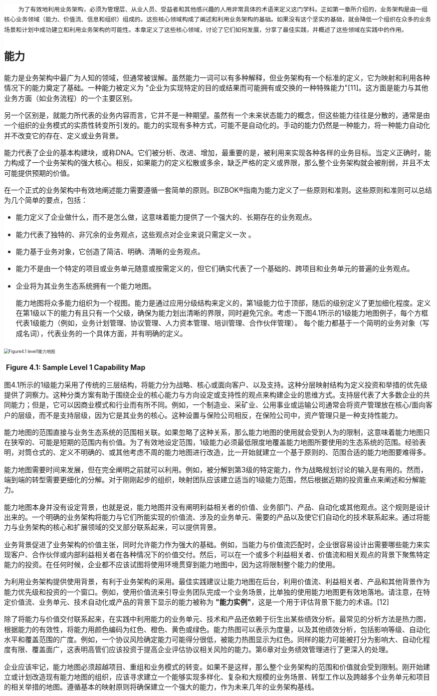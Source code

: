         为了有效地利用业务架构，必须为管理层、从业人员、受益者和其他感兴趣的人用非常具体的术语来定义这门学科。正如第一章所介绍的，业务架构是由一组核心业务领域（能力、价值流、信息和组织）组成的。这些核心领域构成了阐述和利用业务架构的基础。如果没有这个坚实的基础，就会降低一个组织在众多的业务场景和计划中成功建立和利用业务架构的可能性。本章定义了这些核心领域，讨论了它们如何发展，分享了最佳实践，并概述了这些领域在实践中的作用。

## 能力

​        能力是业务架构中最广为人知的领域，但通常被误解。虽然能力一词可以有多种解释，但业务架构有一个标准的定义，它为映射和利用各种情况下的能力奠定了基础。一种能力被定义为 "企业为实现特定的目的或结果而可能拥有或交换的一种特殊能力"[11]。这方面是能力与其他业务方面（如业务流程）的一个主要区别。

​       另一个区别是，就能力所代表的业务内容而言，它并不是一种期望。虽然有一个未来状态能力的概念，但这些能力往往是分散的，通常是由一个组织的业务模式的实质性转变所引发的。能力的实现有多种方式，可能不是自动化的。手动的能力仍然是一种能力，将一种能力自动化并不改变它的存在、定义或业务背景。

​        能力代表了企业的基本构建块，或称DNA。它们被分析、改进、增加，最重要的是，被利用来实现各种各样的业务目标。当定义正确时，能力构成了一个业务架构的强大核心。相反，如果能力的定义松散或多余，缺乏严格的定义或界限，那么整个业务架构就会被削弱，并且不太可能提供预期的价值。

​        在一个正式的业务架构中有效地阐述能力需要遵循一套简单的原则。BIZBOK®指南为能力定义了一些原则和准则。这些原则和准则可以总结为几个简单的要点，包括： 

-  能力定义了企业做什么，而不是怎么做，这意味着能力提供了一个强大的、长期存在的业务观点。 

- 能力代表了独特的、非冗余的业务观点，这些观点对企业来说只需定义一次 。

- 能力基于业务对象，它创造了简洁、明确、清晰的业务观点。

- 能力不是由一个特定的项目或业务单元随意或按需定义的，但它们确实代表了一个基础的、跨项目和业务单元的普遍的业务观点。

- 企业将为其业务生态系统拥有一个能力地图。

  能力地图将众多能力组织为一个视图。能力是通过应用分级结构来定义的，第1级能力位于顶部，随后的级别定义了更加细化程度。定义在第1级以下的能力有且只有一个父级，确保为能力划出清晰的界限，同时避免冗余。考虑一下图4.1所示的1级能力地图例子，每个方框代表1级能力（例如，业务计划管理、协议管理、人力资本管理、培训管理、合作伙伴管理）。 每个能力都基于一个简明的业务对象（写成名词），代表业务的一个具体方面，并有明确的定义。

<img src="/Users/linhongzheng/Documents/GitHub/Business-Architecture-Quick-Guide/images/Figure4.1 level1能力地图.jpg" alt="Figure4.1 level1能力地图" style="zoom:60%;" />

​									**Figure 4.1: Sample Level 1 Capability Map** 

​        图4.1所示的1级能力采用了传统的三层结构，将能力分为战略、核心或面向客户、以及支持。这种分层映射结构为定义投资和举措的优先级提供了洞察力。这种分类方案有助于围绕企业的核心能力与方向设定或支持性的观点来构建企业的思维方式。支持层代表了大多数企业的共同能力；但是，它可以因商业模式和行业而有所不同。例如，一个制造业、采矿业、公用事业或运输公司通常会将资产管理放在核心/面向客户的层级，而不是支持层级，因为它是其业务的核心。这种设置与保险公司相反，在保险公司中，资产管理只是一种支持性能力。

​     能力地图的范围直接与业务生态系统的范围相关联。如果忽略了这种关系，那么能力地图的使用就会受到人为的限制，这意味着能力地图只在狭窄的、可能是短期的范围内有价值。为了有效地设定范围，1级能力必须最低限度地覆盖能力地图所要使用的生态系统的范围。经验表明，对筒仓式的、定义不明确的、或其他考虑不周的能力地图进行改造，比一开始就建立一个基于原则的、范围合适的能力地图要难得多。

​       能力地图需要时间来发展，但在完全阐明之前就可以利用。例如，被分解到第3级的特定能力，作为战略规划讨论的输入是有用的。然而，端到端的转型需要更细化的分解。对于刚刚起步的组织，映射团队应该建立适当的1级能力范围，然后根据近期的投资重点来阐述和分解能力。

​       能力地图本身并没有设定背景，也就是说，能力地图并没有阐明利益相关者的价值、业务部门、产品、自动化或其他观点。这个规则是设计出来的。一个明确的业务架构将能力与它们所能实现的价值流、涉及的业务单元、需要的产品以及使它们自动化的技术联系起来。通过将能力与业务架构的核心和扩展领域的交叉部分联系起来，可以提供背景。

​       业务背景促进了业务架构的价值主张，同时允许能力作为强大的基础。例如，当能力与价值流匹配时，企业很容易设计出需要哪些能力来实现客户、合作伙伴或内部利益相关者在各种情况下的价值交付。然后，可以在一个或多个利益相关者、价值流和相关观点的背景下聚焦特定能力的投资。在任何时候，企业都不应该试图将使用环境贯穿到能力地图中，因为这将限制整个能力的使用。

​      为利用业务架构提供使用背景，有利于业务架构的采用。最佳实践建议让能力地图在后台，利用价值流、利益相关者、产品和其他背景作为能力优先级和投资的一个窗口。例如，使用价值流来引导业务团队完成一个业务场景，比单独的使用能力地图更有效地落地。请注意，在特定价值流、业务单元、技术自动化或产品的背景下显示的能力被称为 **"能力实例"**，这是一个用于评估背景下能力的术语。[12] 

​       除了将能力与价值交付联系起来，在实践中利用能力的业务单元、技术和产品还依赖于衍生出某些绩效分析。最常见的分析方法是热力图，根据能力的有效性，将能力用颜色编码为红色、橙色、黄色或绿色。能力热图可以表示为度量，以及其他绩效分析，包括影响等级、自动化水平和覆盖范围的广度。例如，一个协议风险确定能力可能得分很低，被能力热图显示为红色。同样的能力可能被打分为影响大、自动化程度有限、覆盖面广，这表明高管们应该投资于提高企业评估协议相关风险的能力。第6章对业务绩效管理进行了更深入的处理。

​       企业应该牢记，能力地图必须超越项目、重组和业务模式的转变。如果不是这样，那么整个业务架构的范围和价值就会受到限制。刚开始建立或计划改造现有能力地图的组织，应该寻求建立一个能够实现多样化、复杂和大规模的业务场景、转型工作以及跨越多个业务单元和项目的相关举措的地图。遵循基本的映射原则将确保建立一个强大的能力，作为未来几年的业务架构基线。

